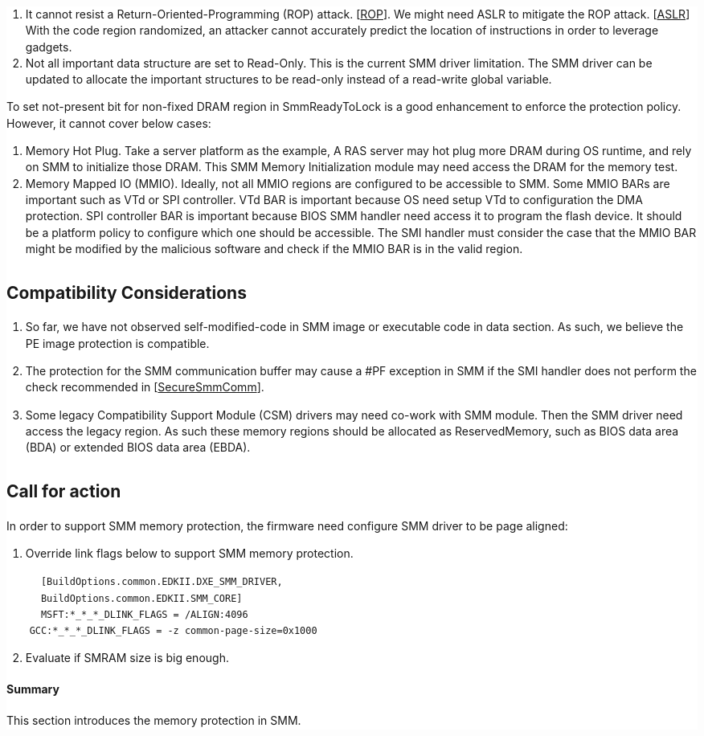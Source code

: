1. It cannot resist a Return-Oriented-Programming (ROP) attack. [[ROP][8]]. We might need ASLR to mitigate the ROP attack. [[ASLR][7]] With the code region randomized, an attacker cannot accurately predict the location of instructions in order to leverage gadgets.
2. Not all important data structure are set to Read-Only. This is the current SMM driver limitation. The SMM driver can be updated to allocate the important structures to be read-only instead of a read-write global variable.

To set not-present bit for non-fixed DRAM region in SmmReadyToLock is a good enhancement to enforce the protection policy. However, it cannot cover below cases:

1. Memory Hot Plug. Take a server platform as the example, A RAS server may hot plug more DRAM during OS runtime, and rely on SMM to initialize those DRAM. This SMM Memory Initialization module may need access the DRAM for the memory test.
2. Memory Mapped IO (MMIO). Ideally, not all MMIO regions are configured to be accessible to SMM. Some MMIO BARs are important such as VTd or SPI controller.  VTd BAR is important because OS need setup VTd to configuration the DMA protection. SPI controller BAR is important because BIOS SMM handler need access it to program the flash device. It should be a platform policy to configure which one should be accessible. The SMI handler must consider the case that the MMIO BAR might be modified by the malicious software and check if the MMIO BAR is in the valid region.

## Compatibility Considerations
1. So far, we have not observed self-modified-code in SMM image or executable code in data section. As such, we believe the PE image protection is compatible.

2. The protection for the SMM communication buffer may cause a #PF exception in SMM if the SMI handler does not perform the check recommended in [[SecureSmmComm][6]].

3.  Some legacy Compatibility Support Module (CSM) drivers may need co-work with SMM module. Then the SMM driver need access the legacy region. As such these memory regions should be allocated as ReservedMemory, such as BIOS data area (BDA) or extended BIOS data area (EBDA).

## Call for action
In order to support SMM memory protection, the firmware need configure SMM driver to be page aligned:
1. Override link flags below to support SMM memory protection.
  ```
        [BuildOptions.common.EDKII.DXE_SMM_DRIVER,
        BuildOptions.common.EDKII.SMM_CORE]
        MSFT:*_*_*_DLINK_FLAGS = /ALIGN:4096
      GCC:*_*_*_DLINK_FLAGS = -z common-page-size=0x1000
  ```

2. Evaluate if SMRAM size is big enough.

#### Summary
This section introduces the memory protection in SMM.

[1]: https://software.intel.com/en-us/articles/intel-sdm "IA32SDM"
[2]: http://uefi.org "PI Spec"
[3]: https://msdn.microsoft.com/en-us/library/windows/hardware/dn495660(v=vs.85).aspx#wsmt "WindowsWSMT"
[4]: http://download.microsoft.com/download/1/8/A/18A21244-EB67-4538-BAA2-1A54E0E490B6/WSMT.docx "WindowsWSMT docx"
[5]: https://msdn.microsoft.com/en-us/library/windows/hardware/dn614617 "MicrosoftHV"
[6]: https://github.com/tianocore-docs/Docs/raw/master/White_Papers/A_Tour_Beyond_BIOS_Secure_SMM_Communication.pdf "SecureSmmComm"
[7]: https://en.wikipedia.org/wiki/Address_space_layout_randomization "ASLR"
[8]: https://en.wikipedia.org/wiki/Return-oriented_programming "ROP"
